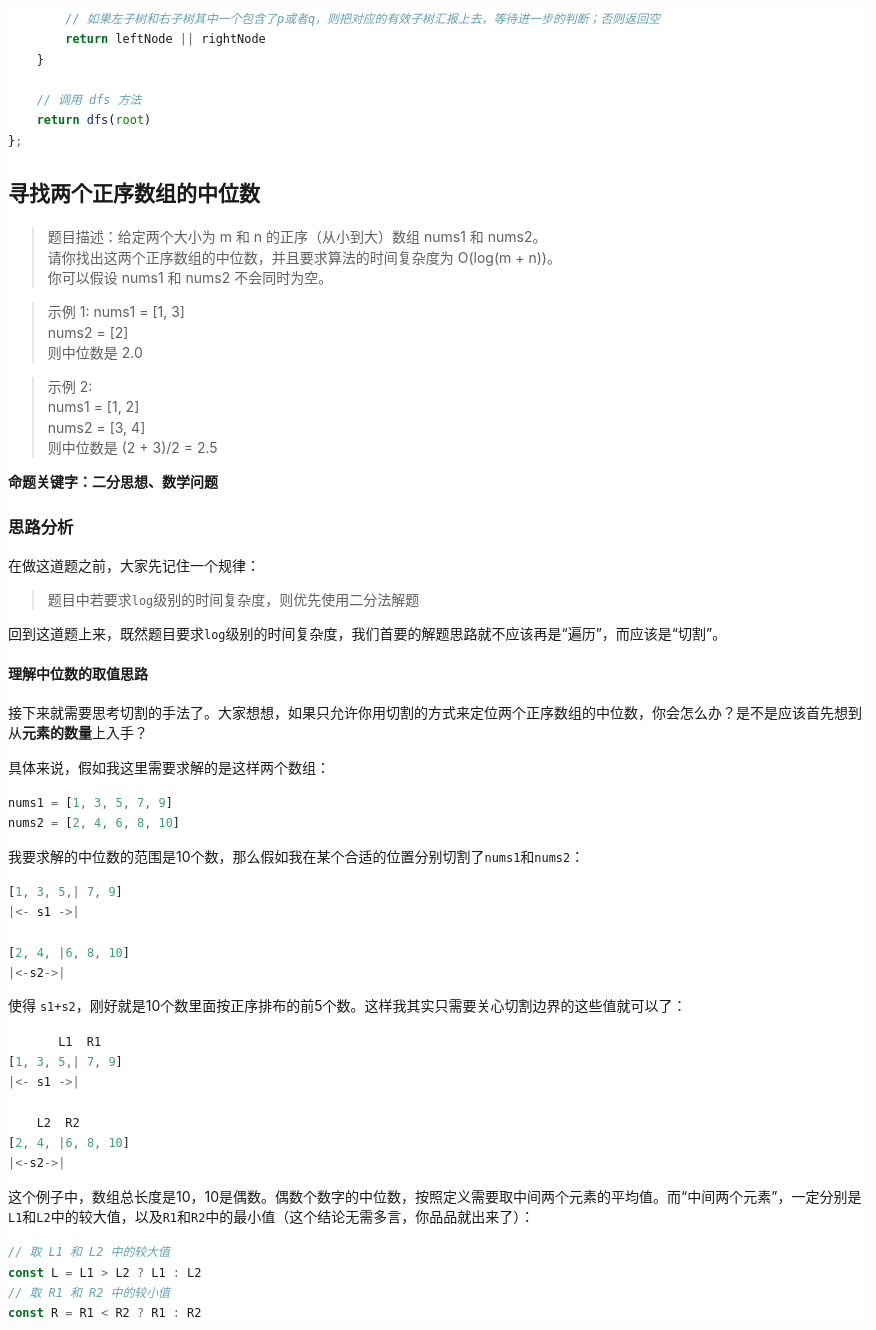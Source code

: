 ```js
        // 如果左子树和右子树其中一个包含了p或者q，则把对应的有效子树汇报上去，等待进一步的判断；否则返回空
        return leftNode || rightNode
    } 
    
    // 调用 dfs 方法 
    return dfs(root)  
};
```  
  
## 寻找两个正序数组的中位数  
> 题目描述：给定两个大小为 m 和 n 的正序（从小到大）数组 nums1 和 nums2。   
请你找出这两个正序数组的中位数，并且要求算法的时间复杂度为 O(log(m + n))。   
你可以假设 nums1 和 nums2 不会同时为空。

> 示例 1:
nums1 = [1, 3]   
nums2 = [2]   
则中位数是 2.0  

> 示例 2:   
nums1 = [1, 2]   
nums2 = [3, 4]  
则中位数是 (2 + 3)/2 = 2.5  

**命题关键字：二分思想、数学问题**

### 思路分析   
在做这道题之前，大家先记住一个规律：  
> 题目中若要求`log`级别的时间复杂度，则优先使用二分法解题  
  
回到这道题上来，既然题目要求`log`级别的时间复杂度，我们首要的解题思路就不应该再是“遍历”，而应该是“切割”。   
   
#### 理解中位数的取值思路
接下来就需要思考切割的手法了。大家想想，如果只允许你用切割的方式来定位两个正序数组的中位数，你会怎么办？是不是应该首先想到从**元素的数量**上入手？   
  
具体来说，假如我这里需要求解的是这样两个数组：  
```js
nums1 = [1, 3, 5, 7, 9]  
nums2 = [2, 4, 6, 8, 10]
```  
我要求解的中位数的范围是10个数，那么假如我在某个合适的位置分别切割了`nums1`和`nums2`：    

```js 
[1, 3, 5,| 7, 9]  
|<- s1 ->|  

[2, 4, |6, 8, 10]
|<-s2->|  
```
使得 `s1+s2`，刚好就是10个数里面按正序排布的前5个数。这样我其实只需要关心切割边界的这些值就可以了：  

```js
       L1  R1    
[1, 3, 5,| 7, 9]  
|<- s1 ->|  
    
    L2  R2
[2, 4, |6, 8, 10]
|<-s2->|  
```
这个例子中，数组总长度是10，10是偶数。偶数个数字的中位数，按照定义需要取中间两个元素的平均值。而“中间两个元素”，一定分别是 `L1`和`L2`中的较大值，以及`R1`和`R2`中的最小值（这个结论无需多言，你品品就出来了）：  
```js  
// 取 L1 和 L2 中的较大值
const L = L1 > L2 ? L1 : L2   
// 取 R1 和 R2 中的较小值
const R = R1 < R2 ? R1 : R2  
```